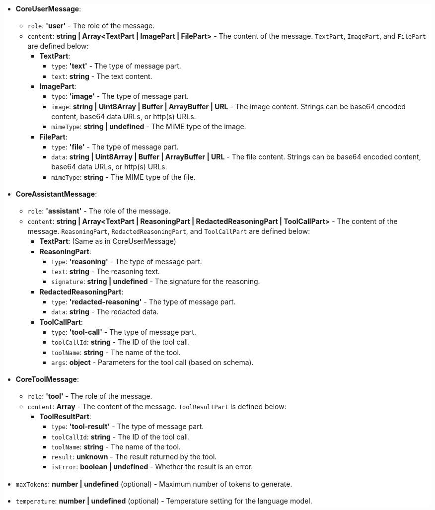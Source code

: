   - **CoreUserMessage**:

    - `role`: **'user'** - The role of the message.
    - `content`: **string | Array<TextPart | ImagePart | FilePart>** - The content of the message. `TextPart`, `ImagePart`, and `FilePart` are defined below:
      - **TextPart**:
        - `type`: **'text'** - The type of message part.
        - `text`: **string** - The text content.
      - **ImagePart**:
        - `type`: **'image'** - The type of message part.
        - `image`: **string | Uint8Array | Buffer | ArrayBuffer | URL** - The image content. Strings can be base64 encoded content, base64 data URLs, or http(s) URLs.
        - `mimeType`: **string | undefined** - The MIME type of the image.
      - **FilePart**:
        - `type`: **'file'** - The type of message part.
        - `data`: **string | Uint8Array | Buffer | ArrayBuffer | URL** - The file content. Strings can be base64 encoded content, base64 data URLs, or http(s) URLs.
        - `mimeType`: **string** - The MIME type of the file.

  - **CoreAssistantMessage**:

    - `role`: **'assistant'** - The role of the message.
    - `content`: **string | Array<TextPart | ReasoningPart | RedactedReasoningPart | ToolCallPart>** - The content of the message. `ReasoningPart`, `RedactedReasoningPart`, and `ToolCallPart` are defined below:
      - **TextPart**: (Same as in CoreUserMessage)
      - **ReasoningPart**:
        - `type`: **'reasoning'** - The type of message part.
        - `text`: **string** - The reasoning text.
        - `signature`: **string | undefined** - The signature for the reasoning.
      - **RedactedReasoningPart**:
        - `type`: **'redacted-reasoning'** - The type of message part.
        - `data`: **string** - The redacted data.
      - **ToolCallPart**:
        - `type`: **'tool-call'** - The type of message part.
        - `toolCallId`: **string** - The ID of the tool call.
        - `toolName`: **string** - The name of the tool.
        - `args`: **object** - Parameters for the tool call (based on schema).

  - **CoreToolMessage**:
    - `role`: **'tool'** - The role of the message.
    - `content`: **Array<ToolResultPart>** - The content of the message. `ToolResultPart` is defined below:
      - **ToolResultPart**:
        - `type`: **'tool-result'** - The type of message part.
        - `toolCallId`: **string** - The ID of the tool call.
        - `toolName`: **string** - The name of the tool.
        - `result`: **unknown** - The result returned by the tool.
        - `isError`: **boolean | undefined** - Whether the result is an error.

- `maxTokens`: **number | undefined** (optional) - Maximum number of tokens to generate.

- `temperature`: **number | undefined** (optional) - Temperature setting for the language model.
